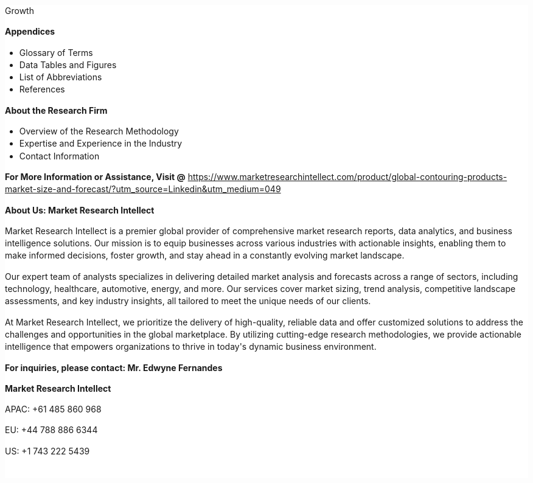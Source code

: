 Growth</li></ul><p><strong>Appendices</strong></p><ul><li>Glossary of Terms</li><li>Data Tables and Figures</li><li>List of Abbreviations</li><li>References</li></ul><p><strong>About the Research Firm</strong></p><ul><li>Overview of the Research Methodology</li><li>Expertise and Experience in the Industry</li><li>Contact Information</li></ul></div><div class="article-main__content" data-test-id="publishing-text-block"><p><span class="font-[700]"><strong>For More Information or Assistance, Visit @</strong>&nbsp;<a href="https://www.marketresearchintellect.com/product/global-contouring-products-market-size-and-forecast/?utm_source=Linkedin&utm_medium=049">https://www.marketresearchintellect.com/product/global-contouring-products-market-size-and-forecast/?utm_source=Linkedin&utm_medium=049</a></span></p><p><strong>About Us: Market Research Intellect</strong></p><p>Market Research Intellect is a premier global provider of comprehensive market research reports, data analytics, and business intelligence solutions. Our mission is to equip businesses across various industries with actionable insights, enabling them to make informed decisions, foster growth, and stay ahead in a constantly evolving market landscape.</p><p>Our expert team of analysts specializes in delivering detailed market analysis and forecasts across a range of sectors, including technology, healthcare, automotive, energy, and more. Our services cover market sizing, trend analysis, competitive landscape assessments, and key industry insights, all tailored to meet the unique needs of our clients.</p><p>At Market Research Intellect, we prioritize the delivery of high-quality, reliable data and offer customized solutions to address the challenges and opportunities in the global marketplace. By utilizing cutting-edge research methodologies, we provide actionable intelligence that empowers organizations to thrive in today's dynamic business environment.</p><p><strong>For inquiries, please contact: Mr. Edwyne Fernandes</strong></p><p><strong>Market Research Intellect</strong></p><p>APAC: +61 485 860 968</p><p>EU: +44 788 886 6344</p><p>US: +1 743 222 5439</p></div><div class="article-main__content" data-test-id="publishing-text-block">&nbsp;</div>
